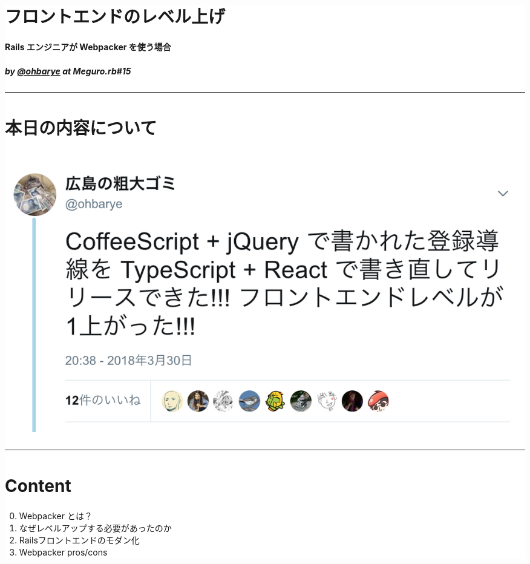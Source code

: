 


フロントエンドのレベル上げ
===

#### Rails エンジニアが Webpacker を使う場合

##### by [@ohbarye](https://github.com/ohbarye) at Meguro.rb#15

---





# 本日の内容について

# ![tweet4_level_up](./tweet4_level_up.png) 



---

# Content

0. Webpacker とは？
1. なぜレベルアップする必要があったのか
2. Railsフロントエンドのモダン化
3. Webpacker pros/cons
